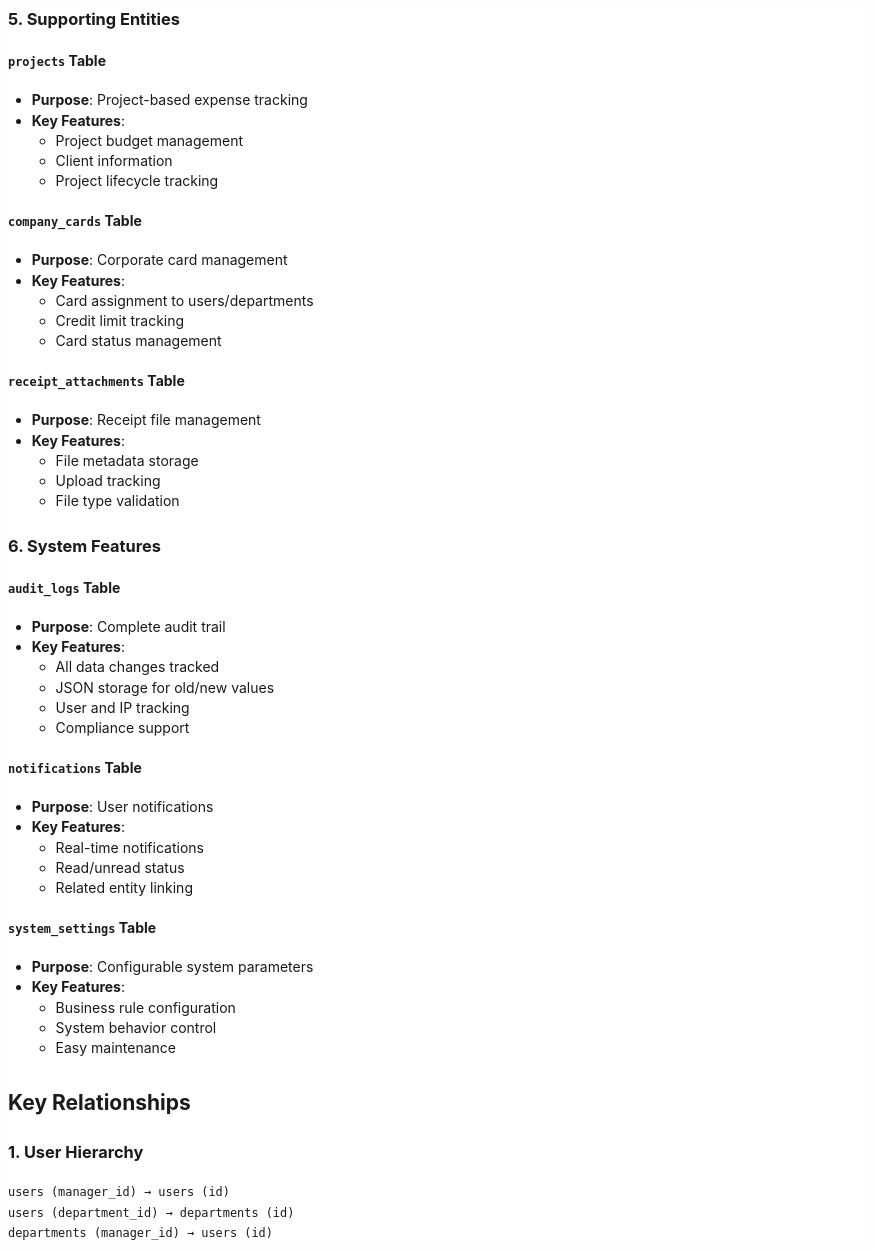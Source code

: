 ### 5. Supporting Entities

#### `projects` Table
- **Purpose**: Project-based expense tracking
- **Key Features**:
  - Project budget management
  - Client information
  - Project lifecycle tracking

#### `company_cards` Table
- **Purpose**: Corporate card management
- **Key Features**:
  - Card assignment to users/departments
  - Credit limit tracking
  - Card status management

#### `receipt_attachments` Table
- **Purpose**: Receipt file management
- **Key Features**:
  - File metadata storage
  - Upload tracking
  - File type validation

### 6. System Features

#### `audit_logs` Table
- **Purpose**: Complete audit trail
- **Key Features**:
  - All data changes tracked
  - JSON storage for old/new values
  - User and IP tracking
  - Compliance support

#### `notifications` Table
- **Purpose**: User notifications
- **Key Features**:
  - Real-time notifications
  - Read/unread status
  - Related entity linking

#### `system_settings` Table
- **Purpose**: Configurable system parameters
- **Key Features**:
  - Business rule configuration
  - System behavior control
  - Easy maintenance

## Key Relationships

### 1. User Hierarchy
```
users (manager_id) → users (id)
users (department_id) → departments (id)
departments (manager_id) → users (id)
```
